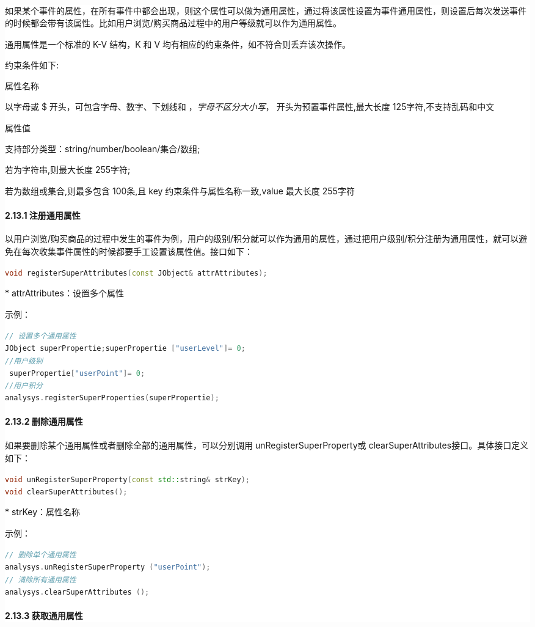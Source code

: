 如果某个事件的属性，在所有事件中都会出现，则这个属性可以做为通用属性，通过将该属性设置为事件通用属性，则设置后每次发送事件的时候都会带有该属性。比如用户浏览/购买商品过程中的用户等级就可以作为通用属性。

通用属性是一个标准的 K-V 结构，K 和 V 均有相应的约束条件，如不符合则丢弃该次操作。

约束条件如下:

属性名称

以字母或 $ 开头，可包含字母、数字、下划线和 $，字母不区分大小写，$ 开头为预置事件属性,最大长度 125字符,不支持乱码和中文

属性值

支持部分类型：string/number/boolean/集合/数组;

若为字符串,则最大长度 255字符;

若为数组或集合,则最多包含 100条,且 key 约束条件与属性名称一致,value 最大长度 255字符

#### 2.13.1 注册通用属性

以用户浏览/购买商品的过程中发生的事件为例，用户的级别/积分就可以作为通用的属性，通过把用户级别/积分注册为通用属性，就可以避免在每次收集事件属性的时候都要手工设置该属性值。接口如下：

```cpp
void registerSuperAttributes(const JObject& attrAttributes);
```

\* attrAttributes：设置多个属性

示例：

```cpp
// 设置多个通用属性
JObject superPropertie;superPropertie ["userLevel"]= 0;
//用户级别
 superPropertie["userPoint"]= 0;
//用户积分
analysys.registerSuperProperties(superPropertie);
```

####  2.13.2 删除通用属性

如果要删除某个通用属性或者删除全部的通用属性，可以分别调用 unRegisterSuperProperty或 clearSuperAttributes接口。具体接口定义如下：

```cpp
void unRegisterSuperProperty(const std::string& strKey);
void clearSuperAttributes();
```

\* strKey：属性名称

示例：

```cpp
// 删除单个通用属性
analysys.unRegisterSuperProperty ("userPoint");
// 清除所有通用属性
analysys.clearSuperAttributes ();
```

#### 2.13.3 获取通用属性

